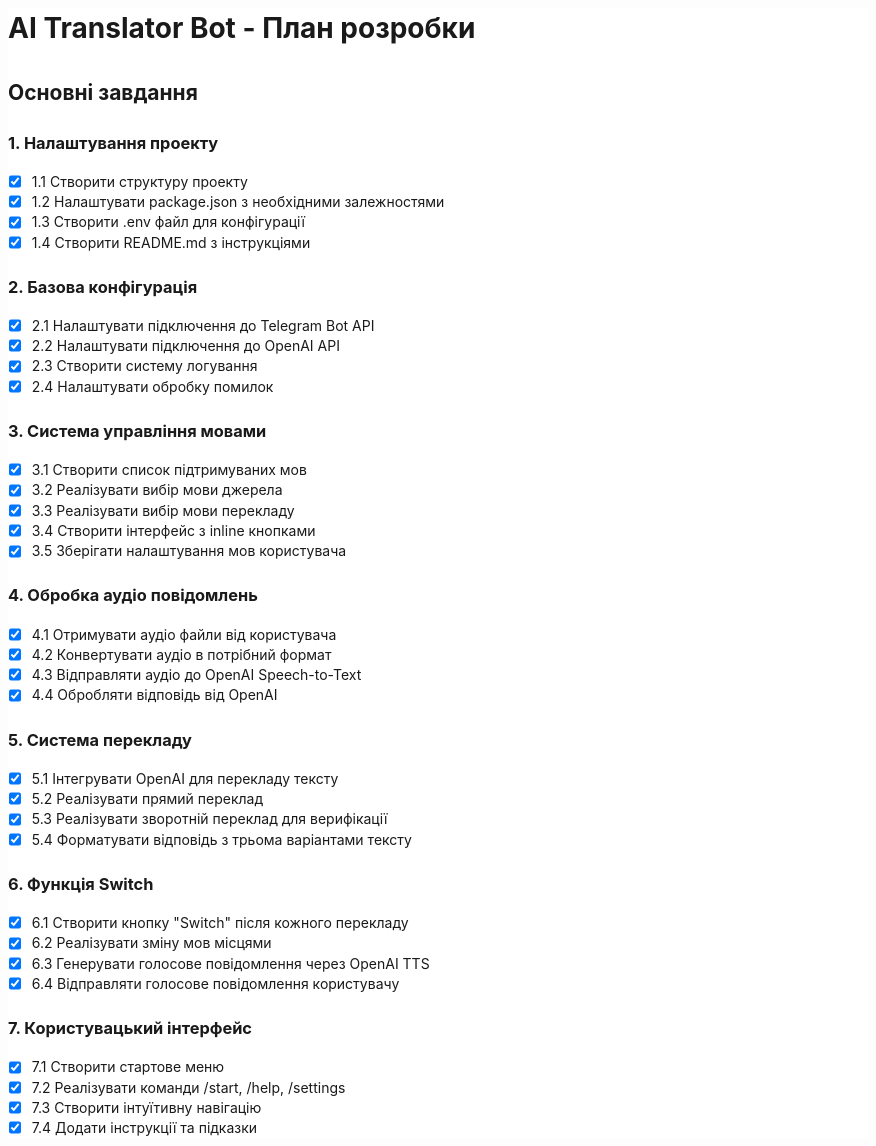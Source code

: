 # AI Translator Bot - План розробки

## Основні завдання

### 1. Налаштування проекту
- [x] 1.1 Створити структуру проекту
- [x] 1.2 Налаштувати package.json з необхідними залежностями
- [x] 1.3 Створити .env файл для конфігурації
- [x] 1.4 Створити README.md з інструкціями

### 2. Базова конфігурація
- [x] 2.1 Налаштувати підключення до Telegram Bot API
- [x] 2.2 Налаштувати підключення до OpenAI API
- [x] 2.3 Створити систему логування
- [x] 2.4 Налаштувати обробку помилок

### 3. Система управління мовами
- [x] 3.1 Створити список підтримуваних мов
- [x] 3.2 Реалізувати вибір мови джерела
- [x] 3.3 Реалізувати вибір мови перекладу
- [x] 3.4 Створити інтерфейс з inline кнопками
- [x] 3.5 Зберігати налаштування мов користувача

### 4. Обробка аудіо повідомлень
- [x] 4.1 Отримувати аудіо файли від користувача
- [x] 4.2 Конвертувати аудіо в потрібний формат
- [x] 4.3 Відправляти аудіо до OpenAI Speech-to-Text
- [x] 4.4 Обробляти відповідь від OpenAI

### 5. Система перекладу
- [x] 5.1 Інтегрувати OpenAI для перекладу тексту
- [x] 5.2 Реалізувати прямий переклад
- [x] 5.3 Реалізувати зворотній переклад для верифікації
- [x] 5.4 Форматувати відповідь з трьома варіантами тексту

### 6. Функція Switch
- [x] 6.1 Створити кнопку "Switch" після кожного перекладу
- [x] 6.2 Реалізувати зміну мов місцями
- [x] 6.3 Генерувати голосове повідомлення через OpenAI TTS
- [x] 6.4 Відправляти голосове повідомлення користувачу

### 7. Користувацький інтерфейс
- [x] 7.1 Створити стартове меню
- [x] 7.2 Реалізувати команди /start, /help, /settings
- [x] 7.3 Створити інтуїтивну навігацію
- [x] 7.4 Додати інструкції та підказки
